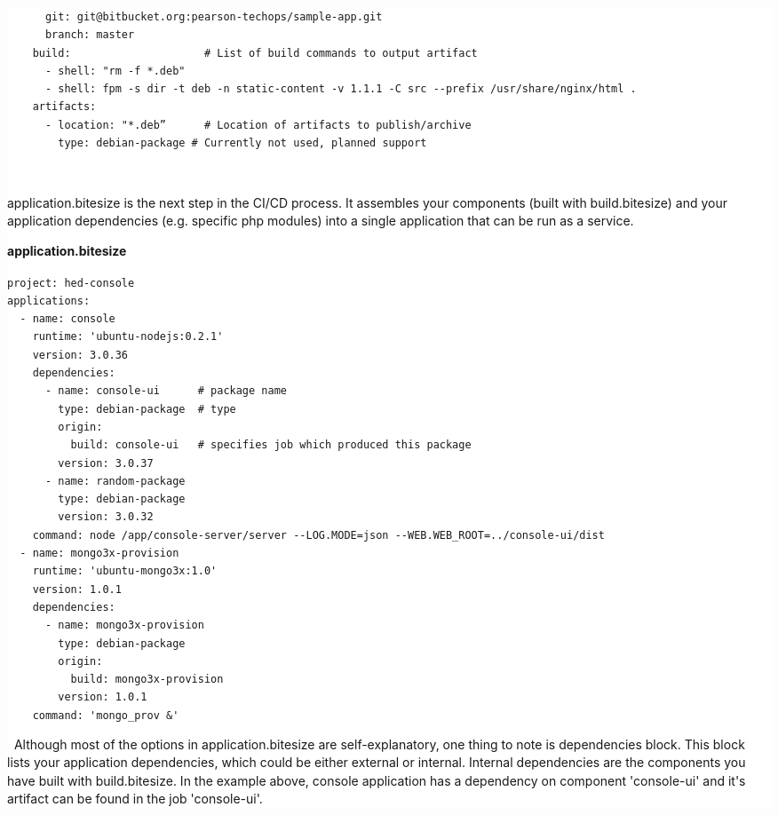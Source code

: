 ```
      git: git@bitbucket.org:pearson-techops/sample-app.git
      branch: master
    build:                     # List of build commands to output artifact
      - shell: "rm -f *.deb"
      - shell: fpm -s dir -t deb -n static-content -v 1.1.1 -C src --prefix /usr/share/nginx/html .
    artifacts:
      - location: "*.deb”      # Location of artifacts to publish/archive
        type: debian-package # Currently not used, planned support
```

 

application.bitesize is the next step in the CI/CD process. It
assembles your components (built with build.bitesize) and your
application dependencies (e.g. specific php modules) into a single
application that can be run as a service.

**application.bitesize**

```
project: hed-console
applications:
  - name: console
    runtime: 'ubuntu-nodejs:0.2.1'
    version: 3.0.36
    dependencies:
      - name: console-ui      # package name
        type: debian-package  # type
        origin:
          build: console-ui   # specifies job which produced this package
        version: 3.0.37
      - name: random-package
        type: debian-package
        version: 3.0.32
    command: node /app/console-server/server --LOG.MODE=json --WEB.WEB_ROOT=../console-ui/dist
  - name: mongo3x-provision
    runtime: 'ubuntu-mongo3x:1.0'
    version: 1.0.1
    dependencies:
      - name: mongo3x-provision
        type: debian-package
        origin:
          build: mongo3x-provision
        version: 1.0.1
    command: 'mongo_prov &'
```
 
Although most of the options in application.bitesize are
self-explanatory, one thing to note is dependencies block. This block
lists your application dependencies, which could be either external or
internal. Internal dependencies are the components you have built with
build.bitesize. In the example above, console application has a
dependency on component 'console-ui' and it's artifact can be found in
the job 'console-ui'.
